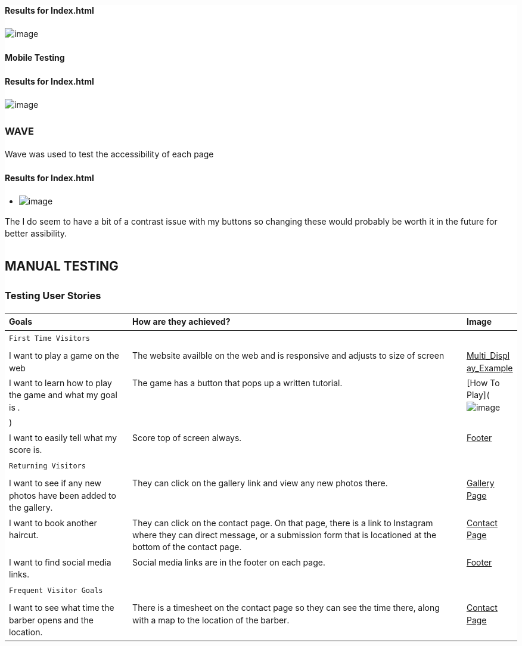 #### Results for Index.html
![image](https://github.com/VitorBarbosaDev/EndlessRunnerGame/assets/46977318/aa4046e9-f844-4e98-b16f-69793a76a095)



#### Mobile Testing

#### Results for Index.html
![image](https://github.com/VitorBarbosaDev/EndlessRunnerGame/assets/46977318/c811289f-2735-43e9-964a-13fc6224e065)



### WAVE
Wave was used to test the accessibility of each page 

#### Results for Index.html
- ![image](https://github.com/VitorBarbosaDev/EndlessRunnerGame/assets/46977318/00efa76e-eba4-45a1-bc87-e84573866818)


The I do seem to have a bit of a contrast issue with my buttons so changing these would probably be worth it in the future for better assibility.


## MANUAL TESTING

### Testing User Stories


| Goals | How are they achieved? | Image |
| :--- | :--- | :--- |
| `First Time Visitors` |
|  |  |  |
| I want to play a game on the web | The website availble on the web and is responsive and adjusts to size of screen | [Multi_Display_Example](https://github.com/VitorBarbosaDev/EndlessRunnerGame/assets/46977318/8950d572-a388-441f-aa08-5d328997a5bb) |
| I want to learn how to play the game and what my goal is . | The game has a button that pops up a written tutorial. | [How To Play](![image](https://github.com/VitorBarbosaDev/EndlessRunnerGame/assets/46977318/841a92a7-1731-4568-bdfa-90f8f9bcfdcf)
) |
| I want to easily tell what my score is. | Score top of screen always. | [Footer](assets/images/testingimages/testing-manual-testing-footer.png) |
|`Returning Visitors`|
|  |  |  |
| I want to see if any new photos have been added to the gallery. | They can click on the gallery link and view any new photos there. | [Gallery Page](assets/images/testingimages/testing-manual-testing-gallery.png) |
| I want to book another haircut. | They can click on the contact page. On that page, there is a link to Instagram where they can direct message, or a submission form that is locationed at the bottom of the contact page. | [Contact Page](assets/images/testingimages/testing-manual-testing-contact.png) |
| I want to find social media links. | Social media links are in the footer on each page. | [Footer](assets/images/testingimages/testing-manual-testing-footer.png) |
|`Frequent Visitor Goals` |
|  |  |  |
| I want to see what time the barber opens and the location. | There is a timesheet on the contact page so they can see the time there, along with a map to the location of the barber. | [Contact Page](assets/images/testingimages/testing-manual-testing-contact.png)  |

